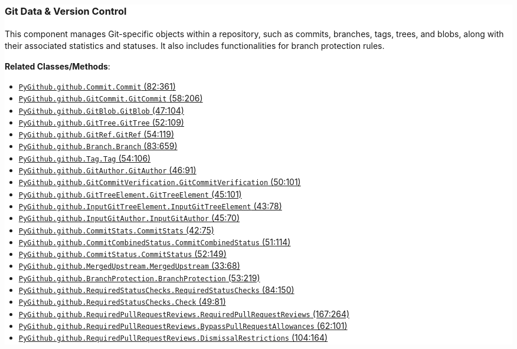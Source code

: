 
### Git Data & Version Control
This component manages Git-specific objects within a repository, such as commits, branches, tags, trees, and blobs, along with their associated statistics and statuses. It also includes functionalities for branch protection rules.


**Related Classes/Methods**:

- <a href="https://github.com/PyGithub/PyGithub/blob/master/github/Commit.py#L82-L361" target="_blank" rel="noopener noreferrer">`PyGithub.github.Commit.Commit` (82:361)</a>
- <a href="https://github.com/PyGithub/PyGithub/blob/master/github/GitCommit.py#L58-L206" target="_blank" rel="noopener noreferrer">`PyGithub.github.GitCommit.GitCommit` (58:206)</a>
- <a href="https://github.com/PyGithub/PyGithub/blob/master/github/GitBlob.py#L47-L104" target="_blank" rel="noopener noreferrer">`PyGithub.github.GitBlob.GitBlob` (47:104)</a>
- <a href="https://github.com/PyGithub/PyGithub/blob/master/github/GitTree.py#L52-L109" target="_blank" rel="noopener noreferrer">`PyGithub.github.GitTree.GitTree` (52:109)</a>
- <a href="https://github.com/PyGithub/PyGithub/blob/master/github/GitRef.py#L54-L119" target="_blank" rel="noopener noreferrer">`PyGithub.github.GitRef.GitRef` (54:119)</a>
- <a href="https://github.com/PyGithub/PyGithub/blob/master/github/Branch.py#L83-L659" target="_blank" rel="noopener noreferrer">`PyGithub.github.Branch.Branch` (83:659)</a>
- <a href="https://github.com/PyGithub/PyGithub/blob/master/github/Tag.py#L54-L106" target="_blank" rel="noopener noreferrer">`PyGithub.github.Tag.Tag` (54:106)</a>
- <a href="https://github.com/PyGithub/PyGithub/blob/master/github/GitAuthor.py#L46-L91" target="_blank" rel="noopener noreferrer">`PyGithub.github.GitAuthor.GitAuthor` (46:91)</a>
- <a href="https://github.com/PyGithub/PyGithub/blob/master/github/GitCommitVerification.py#L50-L101" target="_blank" rel="noopener noreferrer">`PyGithub.github.GitCommitVerification.GitCommitVerification` (50:101)</a>
- <a href="https://github.com/PyGithub/PyGithub/blob/master/github/GitTreeElement.py#L45-L101" target="_blank" rel="noopener noreferrer">`PyGithub.github.GitTreeElement.GitTreeElement` (45:101)</a>
- <a href="https://github.com/PyGithub/PyGithub/blob/master/github/InputGitTreeElement.py#L43-L78" target="_blank" rel="noopener noreferrer">`PyGithub.github.InputGitTreeElement.InputGitTreeElement` (43:78)</a>
- <a href="https://github.com/PyGithub/PyGithub/blob/master/github/InputGitAuthor.py#L45-L70" target="_blank" rel="noopener noreferrer">`PyGithub.github.InputGitAuthor.InputGitAuthor` (45:70)</a>
- <a href="https://github.com/PyGithub/PyGithub/blob/master/github/CommitStats.py#L42-L75" target="_blank" rel="noopener noreferrer">`PyGithub.github.CommitStats.CommitStats` (42:75)</a>
- <a href="https://github.com/PyGithub/PyGithub/blob/master/github/CommitCombinedStatus.py#L51-L114" target="_blank" rel="noopener noreferrer">`PyGithub.github.CommitCombinedStatus.CommitCombinedStatus` (51:114)</a>
- <a href="https://github.com/PyGithub/PyGithub/blob/master/github/CommitStatus.py#L52-L149" target="_blank" rel="noopener noreferrer">`PyGithub.github.CommitStatus.CommitStatus` (52:149)</a>
- <a href="https://github.com/PyGithub/PyGithub/blob/master/github/MergedUpstream.py#L33-L68" target="_blank" rel="noopener noreferrer">`PyGithub.github.MergedUpstream.MergedUpstream` (33:68)</a>
- <a href="https://github.com/PyGithub/PyGithub/blob/master/github/BranchProtection.py#L53-L219" target="_blank" rel="noopener noreferrer">`PyGithub.github.BranchProtection.BranchProtection` (53:219)</a>
- <a href="https://github.com/PyGithub/PyGithub/blob/master/github/RequiredStatusChecks.py#L84-L150" target="_blank" rel="noopener noreferrer">`PyGithub.github.RequiredStatusChecks.RequiredStatusChecks` (84:150)</a>
- <a href="https://github.com/PyGithub/PyGithub/blob/master/github/RequiredStatusChecks.py#L49-L81" target="_blank" rel="noopener noreferrer">`PyGithub.github.RequiredStatusChecks.Check` (49:81)</a>
- <a href="https://github.com/PyGithub/PyGithub/blob/master/github/RequiredPullRequestReviews.py#L167-L264" target="_blank" rel="noopener noreferrer">`PyGithub.github.RequiredPullRequestReviews.RequiredPullRequestReviews` (167:264)</a>
- <a href="https://github.com/PyGithub/PyGithub/blob/master/github/RequiredPullRequestReviews.py#L62-L101" target="_blank" rel="noopener noreferrer">`PyGithub.github.RequiredPullRequestReviews.BypassPullRequestAllowances` (62:101)</a>
- <a href="https://github.com/PyGithub/PyGithub/blob/master/github/RequiredPullRequestReviews.py#L104-L164" target="_blank" rel="noopener noreferrer">`PyGithub.github.RequiredPullRequestReviews.DismissalRestrictions` (104:164)</a>
